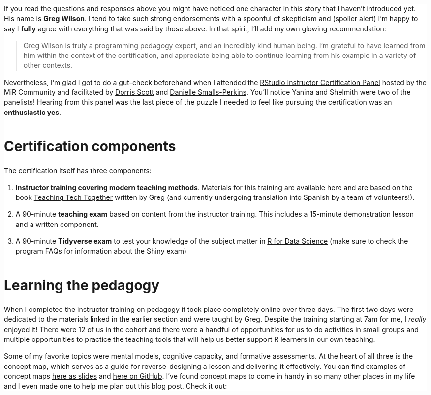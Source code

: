 If you read the questions and responses above you might have noticed one character in this story that I haven’t introduced yet. His name is **[Greg Wilson](https://twitter.com/gvwilson)**. I tend to take such strong endorsements with a spoonful of skepticism and (spoiler alert) I’m happy to say I **fully** agree with everything that was said by those above. In that spirit, I’ll add my own glowing recommendation:

> Greg Wilson is truly a programming pedagogy expert, and an incredibly kind human being. I’m grateful to have learned from him within the context of the certification, and appreciate being able to continue learning from his example in a variety of other contexts.

Nevertheless, I’m glad I got to do a gut-check beforehand when I attended the [RStudio Instructor Certification Panel](https://www.youtube.com/watch?v=582tMkPvloU) hosted by the MiR Community and facilitated by [Dorris Scott](https://twitter.com/Dorris_Scott) and [Danielle Smalls-Perkins](https://twitter.com/smallperks). You’ll notice Yanina and Shelmith were two of the panelists! Hearing from this panel was the last piece of the puzzle I needed to feel like pursuing the certification was an **enthusiastic yes**.

<iframe style="display: block; margin: auto;" width="560" height="315" src="https://www.youtube.com/embed/582tMkPvloU" frameborder="0" allowfullscreen>
</iframe>

# Certification components

The certification itself has three components:

1.  **Instructor training covering modern teaching methods**. Materials for this training are [available here](https://drive.google.com/drive/folders/13ohFt3D0EJ5PDbMaWTxnHH-hwA7G0IvY) and are based on the book [Teaching Tech Together](https://teachtogether.tech/) written by Greg (and currently undergoing translation into Spanish by a team of volunteers!).

2.  A 90-minute **teaching exam** based on content from the instructor training. This includes a 15-minute demonstration lesson and a written component.

3.  A 90-minute **Tidyverse exam** to test your knowledge of the subject matter in [R for Data Science](https://r4ds.had.co.nz/) (make sure to check the [program FAQs](https://education.rstudio.com/trainers/#faq) for information about the Shiny exam)

# Learning the pedagogy

When I completed the instructor training on pedagogy it took place completely online over three days. The first two days were dedicated to the materials linked in the earlier section and were taught by Greg. Despite the training starting at 7am for me, I *really* enjoyed it! There were 12 of us in the cohort and there were a handful of opportunities for us to do activities in small groups and multiple opportunities to practice the teaching tools that will help us better support R learners in our own teaching.

Some of my favorite topics were mental models, cognitive capacity, and formative assessments. At the heart of all three is the concept map, which serves as a guide for reverse-designing a lesson and delivering it effectively. You can find examples of concept maps [here as slides](https://docs.google.com/presentation/d/1ForBjP0pVhljBLuqOyYfyHw_1rrwJzpWW1ZHzCqAJpU/edit?ts=5f10c02e#slide=id.p) and [here on GitHub](https://github.com/rstudio/concept-maps/). I’ve found concept maps to come in handy in so many other places in my life and I even made one to help me plan out this blog post. Check it out:

